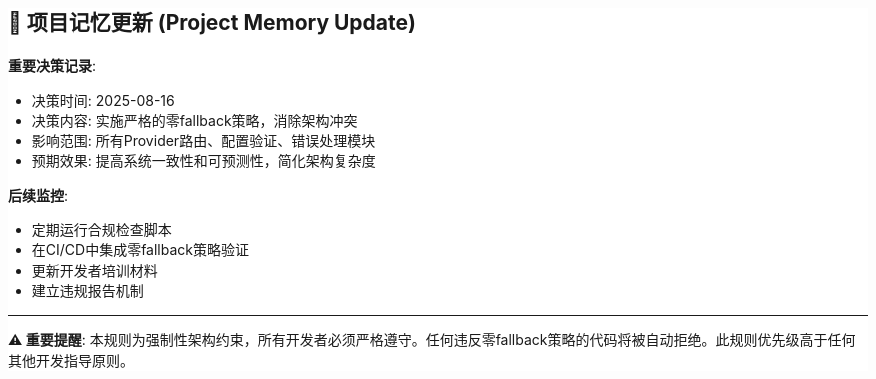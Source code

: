 ## 📝 项目记忆更新 (Project Memory Update)

**重要决策记录**:
- 决策时间: 2025-08-16
- 决策内容: 实施严格的零fallback策略，消除架构冲突
- 影响范围: 所有Provider路由、配置验证、错误处理模块
- 预期效果: 提高系统一致性和可预测性，简化架构复杂度

**后续监控**:
- 定期运行合规检查脚本
- 在CI/CD中集成零fallback策略验证
- 更新开发者培训材料
- 建立违规报告机制

---

**⚠️ 重要提醒**: 本规则为强制性架构约束，所有开发者必须严格遵守。任何违反零fallback策略的代码将被自动拒绝。此规则优先级高于任何其他开发指导原则。